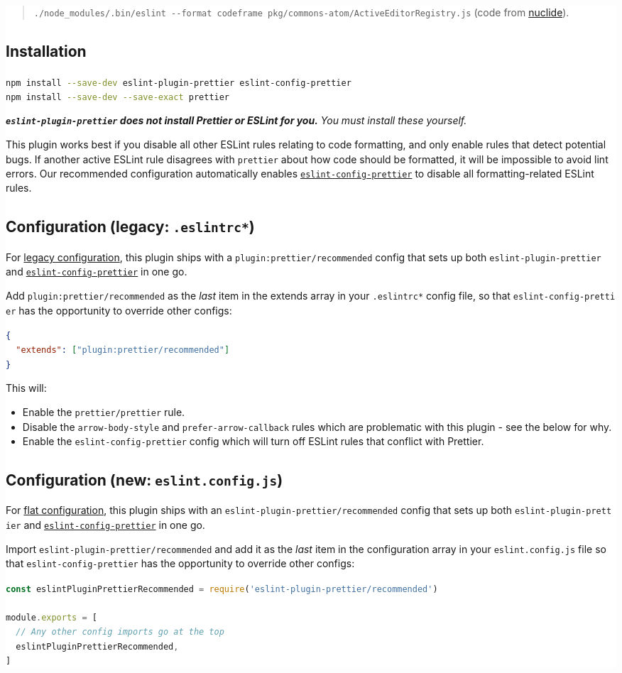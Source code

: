 > `./node_modules/.bin/eslint --format codeframe pkg/commons-atom/ActiveEditorRegistry.js` (code from [nuclide](https://github.com/facebook/nuclide)).

## Installation

```sh
npm install --save-dev eslint-plugin-prettier eslint-config-prettier
npm install --save-dev --save-exact prettier
```

**_`eslint-plugin-prettier` does not install Prettier or ESLint for you._** _You must install these yourself._

This plugin works best if you disable all other ESLint rules relating to code formatting, and only enable rules that detect potential bugs. If another active ESLint rule disagrees with `prettier` about how code should be formatted, it will be impossible to avoid lint errors. Our recommended configuration automatically enables [`eslint-config-prettier`](https://github.com/prettier/eslint-config-prettier) to disable all formatting-related ESLint rules.

## Configuration (legacy: `.eslintrc*`)

For [legacy configuration](https://eslint.org/docs/latest/use/configure/configuration-files-deprecated), this plugin ships with a `plugin:prettier/recommended` config that sets up both `eslint-plugin-prettier` and [`eslint-config-prettier`](https://github.com/prettier/eslint-config-prettier) in one go.

Add `plugin:prettier/recommended` as the _last_ item in the extends array in your `.eslintrc*` config file, so that `eslint-config-prettier` has the opportunity to override other configs:

```json
{
  "extends": ["plugin:prettier/recommended"]
}
```

This will:

- Enable the `prettier/prettier` rule.
- Disable the `arrow-body-style` and `prefer-arrow-callback` rules which are problematic with this plugin - see the below for why.
- Enable the `eslint-config-prettier` config which will turn off ESLint rules that conflict with Prettier.

## Configuration (new: `eslint.config.js`)

For [flat configuration](https://eslint.org/docs/latest/use/configure/configuration-files-new), this plugin ships with an `eslint-plugin-prettier/recommended` config that sets up both `eslint-plugin-prettier` and [`eslint-config-prettier`](https://github.com/prettier/eslint-config-prettier) in one go.

Import `eslint-plugin-prettier/recommended` and add it as the _last_ item in the configuration array in your `eslint.config.js` file so that `eslint-config-prettier` has the opportunity to override other configs:

```js
const eslintPluginPrettierRecommended = require('eslint-plugin-prettier/recommended')

module.exports = [
  // Any other config imports go at the top
  eslintPluginPrettierRecommended,
]
```
